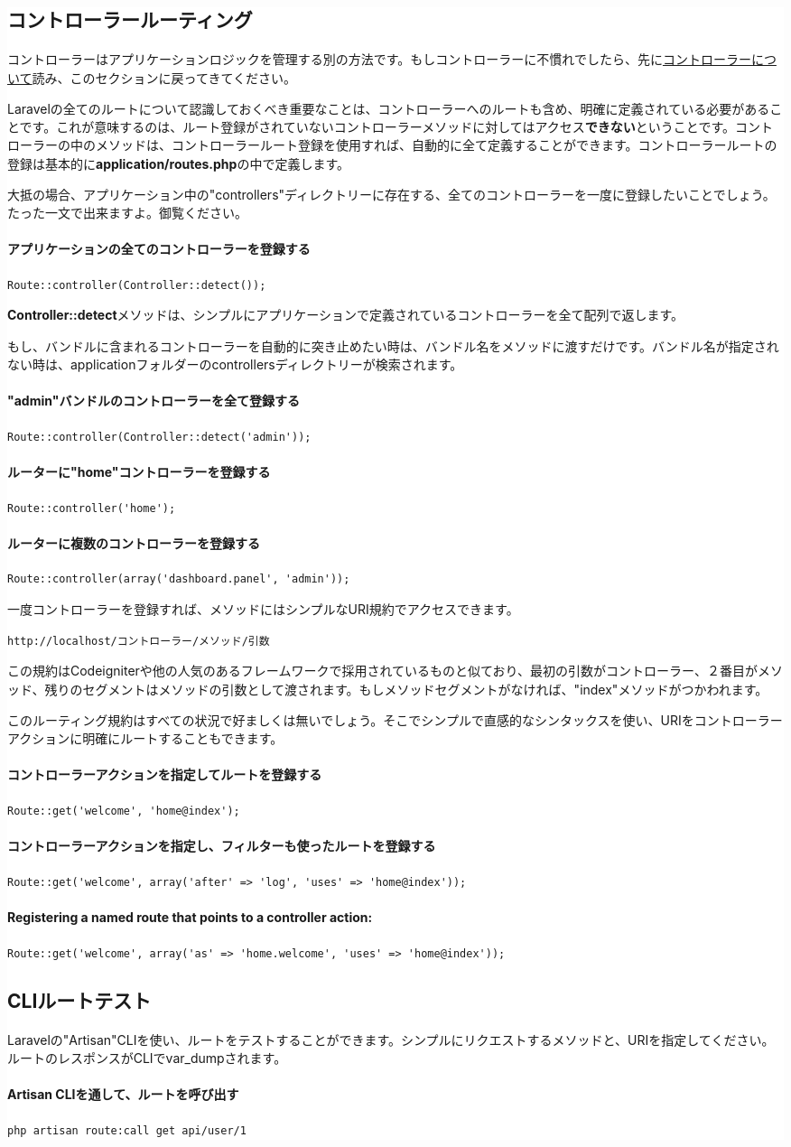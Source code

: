 <a name="controller-routing"></a>
## コントローラールーティング

コントローラーはアプリケーションロジックを管理する別の方法です。もしコントローラーに不慣れでしたら、先に[コントローラーについて](/docs/controllers)読み、このセクションに戻ってきてください。

Laravelの全てのルートについて認識しておくべき重要なことは、コントローラーへのルートも含め、明確に定義されている必要があることです。これが意味するのは、ルート登録がされていないコントローラーメソッドに対してはアクセス**できない**ということです。コントローラーの中のメソッドは、コントローラールート登録を使用すれば、自動的に全て定義することができます。コントローラールートの登録は基本的に**application/routes.php**の中で定義します。

大抵の場合、アプリケーション中の"controllers"ディレクトリーに存在する、全てのコントローラーを一度に登録したいことでしょう。たった一文で出来ますよ。御覧ください。

#### アプリケーションの全てのコントローラーを登録する

	Route::controller(Controller::detect());

**Controller::detect**メソッドは、シンプルにアプリケーションで定義されているコントローラーを全て配列で返します。

もし、バンドルに含まれるコントローラーを自動的に突き止めたい時は、バンドル名をメソッドに渡すだけです。バンドル名が指定されない時は、applicationフォルダーのcontrollersディレクトリーが検索されます。

#### "admin"バンドルのコントローラーを全て登録する

	Route::controller(Controller::detect('admin'));

#### ルーターに"home"コントローラーを登録する

	Route::controller('home');

#### ルーターに複数のコントローラーを登録する

	Route::controller(array('dashboard.panel', 'admin'));

一度コントローラーを登録すれば、メソッドにはシンプルなURI規約でアクセスできます。

	http://localhost/コントローラー/メソッド/引数

この規約はCodeigniterや他の人気のあるフレームワークで採用されているものと似ており、最初の引数がコントローラー、２番目がメソッド、残りのセグメントはメソッドの引数として渡されます。もしメソッドセグメントがなければ、"index"メソッドがつかわれます。

このルーティング規約はすべての状況で好ましくは無いでしょう。そこでシンプルで直感的なシンタックスを使い、URIをコントローラーアクションに明確にルートすることもできます。

#### コントローラーアクションを指定してルートを登録する

	Route::get('welcome', 'home@index');

#### コントローラーアクションを指定し、フィルターも使ったルートを登録する

	Route::get('welcome', array('after' => 'log', 'uses' => 'home@index'));

#### Registering a named route that points to a controller action:

	Route::get('welcome', array('as' => 'home.welcome', 'uses' => 'home@index'));

<a name="cli-route-testing"></a>
## CLIルートテスト

Laravelの"Artisan"CLIを使い、ルートをテストすることができます。シンプルにリクエストするメソッドと、URIを指定してください。ルートのレスポンスがCLIでvar_dumpされます。

#### Artisan CLIを通して、ルートを呼び出す

	php artisan route:call get api/user/1